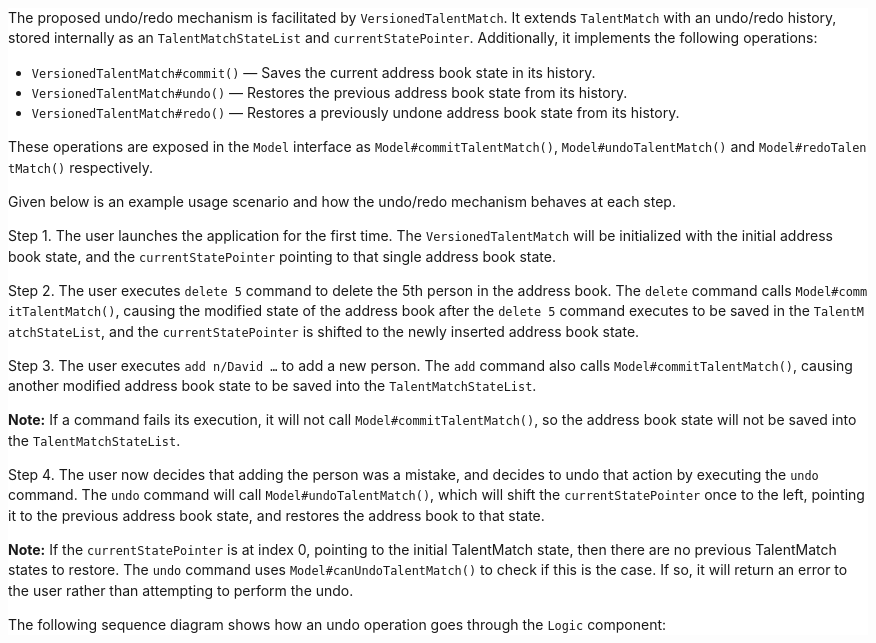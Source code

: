 The proposed undo/redo mechanism is facilitated by `VersionedTalentMatch`. It extends `TalentMatch` with an undo/redo history, stored internally as an `TalentMatchStateList` and `currentStatePointer`. Additionally, it implements the following operations:

* `VersionedTalentMatch#commit()` — Saves the current address book state in its history.
* `VersionedTalentMatch#undo()` — Restores the previous address book state from its history.
* `VersionedTalentMatch#redo()` — Restores a previously undone address book state from its history.


These operations are exposed in the `Model` interface as `Model#commitTalentMatch()`, `Model#undoTalentMatch()` and `Model#redoTalentMatch()` respectively.

Given below is an example usage scenario and how the undo/redo mechanism behaves at each step.

Step 1. The user launches the application for the first time. The `VersionedTalentMatch` will be initialized with the initial address book state, and the `currentStatePointer` pointing to that single address book state.

<puml src="diagrams/UndoRedoState0.puml" alt="UndoRedoState0" />

Step 2. The user executes `delete 5` command to delete the 5th person in the address book. The `delete` command calls `Model#commitTalentMatch()`, causing the modified state of the address book after the `delete 5` command executes to be saved in the `TalentMatchStateList`, and the `currentStatePointer` is shifted to the newly inserted address book state.

<puml src="diagrams/UndoRedoState1.puml" alt="UndoRedoState1" />

Step 3. The user executes `add n/David …​` to add a new person. The `add` command also calls `Model#commitTalentMatch()`, causing another modified address book state to be saved into the `TalentMatchStateList`.

<puml src="diagrams/UndoRedoState2.puml" alt="UndoRedoState2" />

<box type="info" seamless>

**Note:** If a command fails its execution, it will not call `Model#commitTalentMatch()`, so the address book state will not be saved into the `TalentMatchStateList`.

</box>

Step 4. The user now decides that adding the person was a mistake, and decides to undo that action by executing the `undo` command. The `undo` command will call `Model#undoTalentMatch()`, which will shift the `currentStatePointer` once to the left, pointing it to the previous address book state, and restores the address book to that state.

<puml src="diagrams/UndoRedoState3.puml" alt="UndoRedoState3" />


<box type="info" seamless>

**Note:** If the `currentStatePointer` is at index 0, pointing to the initial TalentMatch state, then there are no previous TalentMatch states to restore. The `undo` command uses `Model#canUndoTalentMatch()` to check if this is the case. If so, it will return an error to the user rather
than attempting to perform the undo.

</box>

The following sequence diagram shows how an undo operation goes through the `Logic` component:

<puml src="diagrams/UndoSequenceDiagram-Logic.puml" alt="UndoSequenceDiagram-Logic" />
